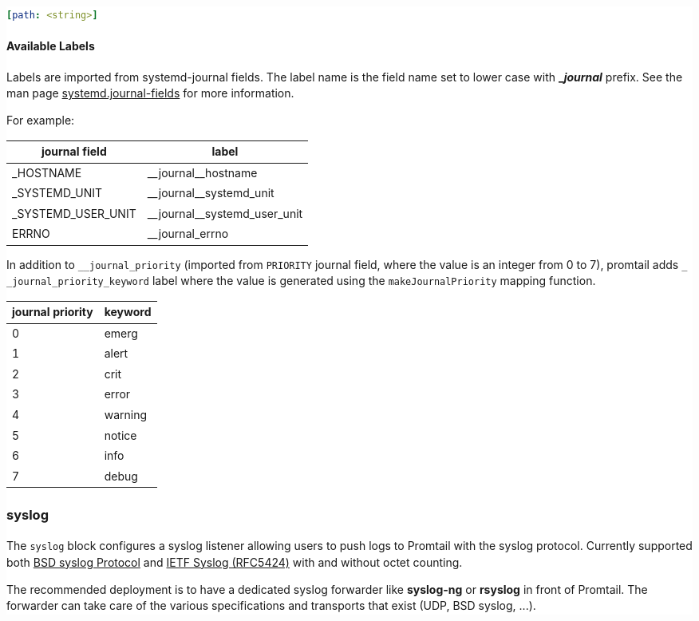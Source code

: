 ```yaml
[path: <string>]
```
#### Available Labels

Labels are imported from systemd-journal fields. The label name is the field name set to lower case with **__journal_** prefix. See the man page [systemd.journal-fields](https://www.freedesktop.org/software/systemd/man/latest/systemd.journal-fields.html) for more information.

For example:

| journal field      | label                        |
|--------------------|------------------------------|
| _HOSTNAME          | __journal__hostname          |
| _SYSTEMD_UNIT      | __journal__systemd_unit      |
| _SYSTEMD_USER_UNIT | __journal__systemd_user_unit |
| ERRNO              | __journal_errno              |

In addition to `__journal_priority` (imported from `PRIORITY` journal field, where the value is an integer from 0 to 7), promtail adds `__journal_priority_keyword` label where the value is generated using the `makeJournalPriority` mapping function.

| journal priority | keyword |
|------------------|---------|
| 0                | emerg   |
| 1                | alert   |
| 2                | crit    |
| 3                | error   |
| 4                | warning |
| 5                | notice  |
| 6                | info    |
| 7                | debug   |

### syslog

The `syslog` block configures a syslog listener allowing users to push
logs to Promtail with the syslog protocol. Currently supported both
[BSD syslog Protocol](https://datatracker.ietf.org/doc/html/rfc3164) and
[IETF Syslog (RFC5424)](https://tools.ietf.org/html/rfc5424) with and
without octet counting.

The recommended deployment is to have a dedicated syslog forwarder like **syslog-ng** or **rsyslog**
in front of Promtail. The forwarder can take care of the various specifications
and transports that exist (UDP, BSD syslog, ...).
